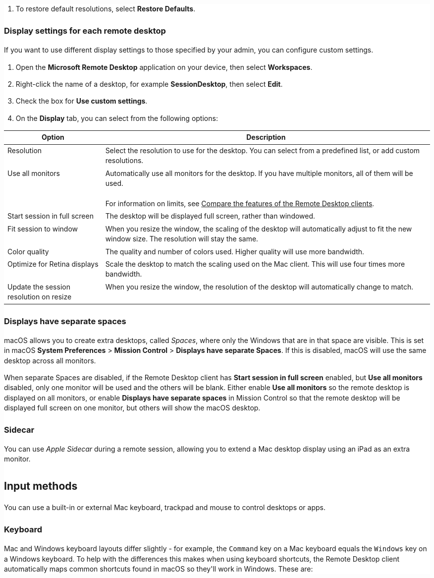 1. To restore default resolutions, select **Restore Defaults**.

### Display settings for each remote desktop

If you want to use different display settings to those specified by your admin, you can configure custom settings.

1. Open the **Microsoft Remote Desktop** application on your device, then select **Workspaces**.

1. Right-click the name of a desktop, for example **SessionDesktop**, then select **Edit**.

1. Check the box for **Use custom settings**.

1. On the **Display** tab, you can select from the following options:

| Option | Description |
|--|--|
| Resolution | Select the resolution to use for the desktop. You can select from a predefined list, or add custom resolutions. |
| Use all monitors | Automatically use all monitors for the desktop. If you have multiple monitors, all of them will be used.<br /><br />For information on limits, see [Compare the features of the Remote Desktop clients](../compare-remote-desktop-clients.md). |
| Start session in full screen | The desktop will be displayed full screen, rather than windowed. |
| Fit session to window | When you resize the window, the scaling of the desktop will automatically adjust to fit the new window size. The resolution will stay the same. |
| Color quality | The quality and number of colors used. Higher quality will use more bandwidth. |
| Optimize for Retina displays | Scale the desktop to match the scaling used on the Mac client. This will use four times more bandwidth. |
| Update the session resolution on resize | When you resize the window, the resolution of the desktop will automatically change to match. |

### Displays have separate spaces

macOS allows you to create extra desktops, called *Spaces*, where only the Windows that are in that space are visible. This is set in macOS **System Preferences** > **Mission Control** > **Displays have separate Spaces**. If this is disabled, macOS will use the same desktop across all monitors.

When separate Spaces are disabled, if the Remote Desktop client has **Start session in full screen** enabled, but **Use all monitors** disabled, only one monitor will be used and the others will be blank. Either enable **Use all monitors** so the remote desktop is displayed on all monitors, or enable **Displays have separate spaces** in Mission Control so that the remote desktop will be displayed full screen on one monitor, but others will show the macOS desktop.

### Sidecar

You can use *Apple Sidecar* during a remote session, allowing you to extend a Mac desktop display using an iPad as an extra monitor.

## Input methods

You can use a built-in or external Mac keyboard, trackpad and mouse to control desktops or apps.

### Keyboard

Mac and Windows keyboard layouts differ slightly - for example, the <kbd>Command</kbd> key on a Mac keyboard equals the <kbd>Windows</kbd> key on a Windows keyboard. To help with the differences this makes when using keyboard shortcuts, the Remote Desktop client automatically maps common shortcuts found in macOS so they'll work in Windows. These are:
